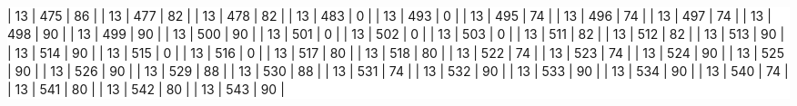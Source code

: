| 13              | 475                | 86       |
| 13              | 477                | 82       |
| 13              | 478                | 82       |
| 13              | 483                | 0        |
| 13              | 493                | 0        |
| 13              | 495                | 74       |
| 13              | 496                | 74       |
| 13              | 497                | 74       |
| 13              | 498                | 90       |
| 13              | 499                | 90       |
| 13              | 500                | 90       |
| 13              | 501                | 0        |
| 13              | 502                | 0        |
| 13              | 503                | 0        |
| 13              | 511                | 82       |
| 13              | 512                | 82       |
| 13              | 513                | 90       |
| 13              | 514                | 90       |
| 13              | 515                | 0        |
| 13              | 516                | 0        |
| 13              | 517                | 80       |
| 13              | 518                | 80       |
| 13              | 522                | 74       |
| 13              | 523                | 74       |
| 13              | 524                | 90       |
| 13              | 525                | 90       |
| 13              | 526                | 90       |
| 13              | 529                | 88       |
| 13              | 530                | 88       |
| 13              | 531                | 74       |
| 13              | 532                | 90       |
| 13              | 533                | 90       |
| 13              | 534                | 90       |
| 13              | 540                | 74       |
| 13              | 541                | 80       |
| 13              | 542                | 80       |
| 13              | 543                | 90       |